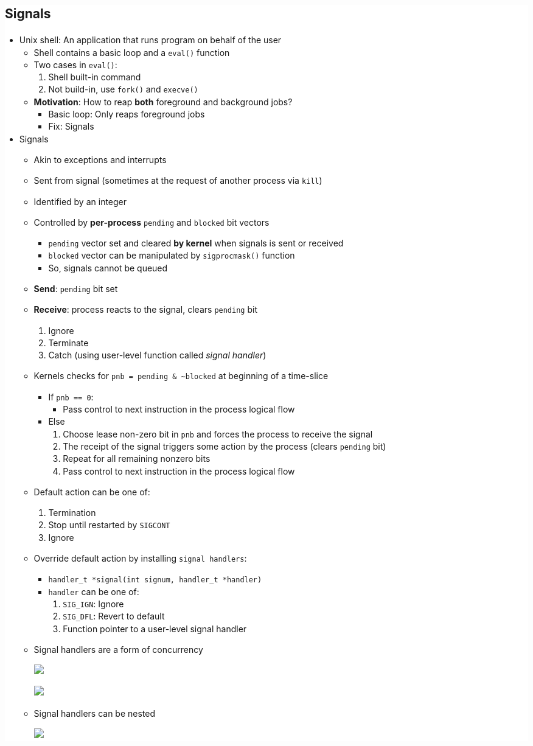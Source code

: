 ## Signals

* Unix shell: An application that runs program on behalf of the user
  * Shell contains a basic loop and a `eval()` function
  * Two cases in `eval()`:
    1. Shell built-in command
    2. Not build-in, use `fork()` and `execve()`
  * **Motivation**: How to reap **both** foreground and background jobs?
    * Basic loop: Only reaps foreground jobs
    * Fix: Signals
* Signals
  * Akin to exceptions and interrupts
  * Sent from signal \(sometimes at the request of another process via `kill`\)
  * Identified by an integer
  * Controlled by **per-process** `pending` and `blocked` bit vectors
    * `pending` vector set and cleared **by kernel** when signals is sent or received
    * `blocked` vector can be manipulated by `sigprocmask()` function
    * So, signals cannot be queued
  * **Send**: `pending` bit set
  * **Receive**: process reacts to the signal, clears `pending` bit
    1. Ignore
    2. Terminate
    3. Catch \(using user-level function called _signal handler_\)
  * Kernels checks for `pnb = pending & ~blocked` at beginning of a time-slice
    * If `pnb == 0`:
      * Pass control to next instruction in the process logical flow 
    * Else
      1. Choose lease non-zero bit in `pnb` and forces the process to receive the signal
      2. The receipt of the signal triggers some action by the process \(clears `pending` bit\)
      3. Repeat for all remaining nonzero bits
      4. Pass control to next instruction in the process logical flow
  * Default action can be one of:
    1. Termination
    2. Stop until restarted by `SIGCONT`
    3. Ignore
  * Override default action by installing `signal handlers`:
    * `handler_t *signal(int signum, handler_t *handler)`
    * `handler` can be one of:
      1. `SIG_IGN`: Ignore
      2. `SIG_DFL`: Revert to default
      3. Function pointer to a user-level signal handler
  * Signal handlers are a form of concurrency  

      ![](https://raw.githubusercontent.com/JonnyKong/CMU-15-213-Intro-to-Computer-Systems/master/Note_Images/concurrent_flows.png)

      ![](https://raw.githubusercontent.com/JonnyKong/CMU-15-213-Intro-to-Computer-Systems/master/Note_Images/concurrent_flows2.png)  

  * Signal handlers can be nested  

      ![](https://raw.githubusercontent.com/JonnyKong/CMU-15-213-Intro-to-Computer-Systems/master/Note_Images/nested_signal_handlers.png)  
